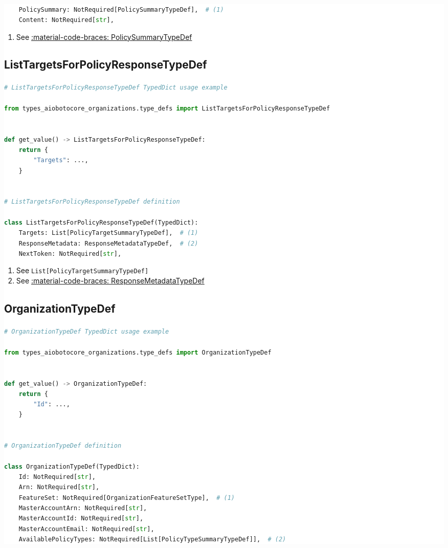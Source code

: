 ```python
    PolicySummary: NotRequired[PolicySummaryTypeDef],  # (1)
    Content: NotRequired[str],
```

1. See [:material-code-braces: PolicySummaryTypeDef](./type_defs.md#policysummarytypedef)

## ListTargetsForPolicyResponseTypeDef

```python
# ListTargetsForPolicyResponseTypeDef TypedDict usage example

from types_aiobotocore_organizations.type_defs import ListTargetsForPolicyResponseTypeDef


def get_value() -> ListTargetsForPolicyResponseTypeDef:
    return {
        "Targets": ...,
    }


# ListTargetsForPolicyResponseTypeDef definition

class ListTargetsForPolicyResponseTypeDef(TypedDict):
    Targets: List[PolicyTargetSummaryTypeDef],  # (1)
    ResponseMetadata: ResponseMetadataTypeDef,  # (2)
    NextToken: NotRequired[str],
```

1. See `List[PolicyTargetSummaryTypeDef]`
2. See [:material-code-braces: ResponseMetadataTypeDef](./type_defs.md#responsemetadatatypedef)

## OrganizationTypeDef

```python
# OrganizationTypeDef TypedDict usage example

from types_aiobotocore_organizations.type_defs import OrganizationTypeDef


def get_value() -> OrganizationTypeDef:
    return {
        "Id": ...,
    }


# OrganizationTypeDef definition

class OrganizationTypeDef(TypedDict):
    Id: NotRequired[str],
    Arn: NotRequired[str],
    FeatureSet: NotRequired[OrganizationFeatureSetType],  # (1)
    MasterAccountArn: NotRequired[str],
    MasterAccountId: NotRequired[str],
    MasterAccountEmail: NotRequired[str],
    AvailablePolicyTypes: NotRequired[List[PolicyTypeSummaryTypeDef]],  # (2)
```

